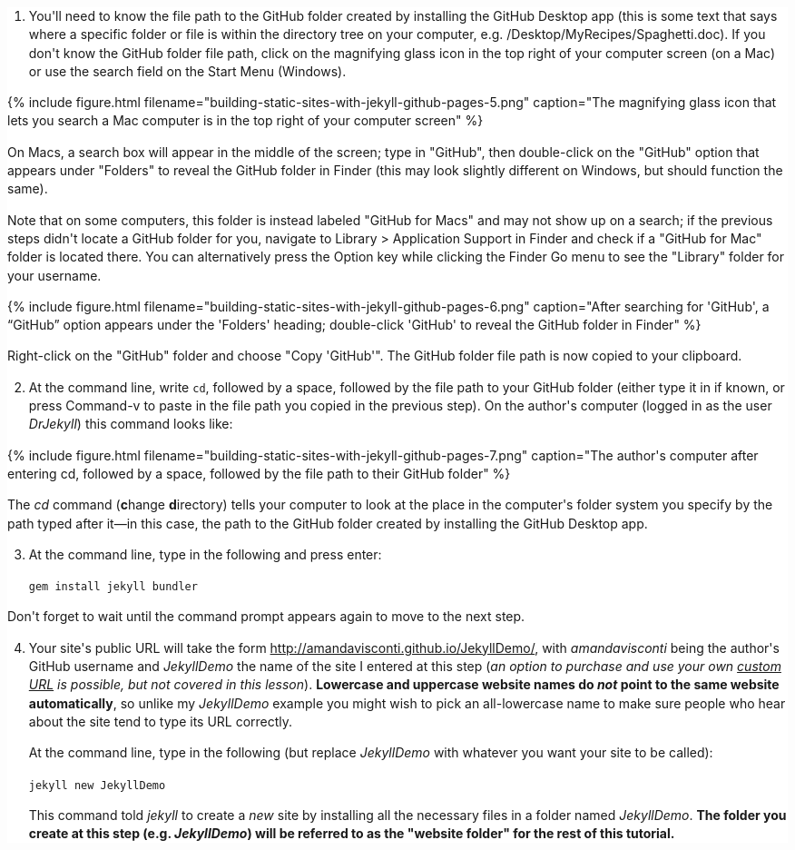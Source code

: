 1. You'll need to know the file path to the GitHub folder created by installing the GitHub Desktop app (this is some text that says where a specific folder or file is within the directory tree on your computer, e.g. /Desktop/MyRecipes/Spaghetti.doc). If you don't know the GitHub folder file path, click on the magnifying glass icon in the top right of your computer screen (on a Mac) or use the search field on the Start Menu (Windows).

{% include figure.html filename="building-static-sites-with-jekyll-github-pages-5.png" caption="The magnifying glass icon that lets you search a Mac computer is in the top right of your computer screen" %}

   On Macs, a search box will appear in the middle of the screen; type in "GitHub", then double-click on the "GitHub" option that appears under "Folders" to reveal the GitHub folder in Finder (this may look slightly different on Windows, but should function the same).

   Note that on some computers, this folder is instead labeled "GitHub for Macs" and may not show up on a search; if the previous steps didn't locate a GitHub folder for you, navigate to Library > Application Support in Finder and check if a "GitHub for Mac" folder is located there. You can alternatively press the Option key while clicking the Finder Go menu to see the "Library" folder for your username.

{% include figure.html filename="building-static-sites-with-jekyll-github-pages-6.png" caption="After searching for 'GitHub', a “GitHub” option appears under the 'Folders' heading; double-click 'GitHub' to reveal the GitHub folder in Finder" %}

   Right-click on the "GitHub" folder and choose "Copy 'GitHub'". The GitHub folder file path is now copied to your clipboard.

2. At the command line, write `cd`, followed by a space, followed by the file path to your GitHub folder (either type it in if known, or press Command-v to paste in the file path you copied in the previous step). On the author's computer (logged in as the user *DrJekyll*) this command looks like:

{% include figure.html filename="building-static-sites-with-jekyll-github-pages-7.png" caption="The author's computer after entering cd, followed by a space, followed by the file path to their GitHub folder" %}

   The *cd* command (**c**hange **d**irectory) tells your computer to look at the place in the computer's folder system you specify by the path typed after it—in this case, the path to the GitHub folder created by installing the GitHub Desktop app.

3. At the command line, type in the following and press enter:

    `gem install jekyll bundler`

Don't forget to wait until the command prompt appears again to move to the next step.

4. Your site's public URL will take the form http://amandavisconti.github.io/JekyllDemo/, with *amandavisconti* being the author's GitHub username and *JekyllDemo* the name of the site I entered at this step (*an option to purchase and use your own [custom URL](#section7-2) is possible, but not covered in this lesson*). **Lowercase and uppercase website names do *not* point to the same website automatically**, so unlike my *JekyllDemo* example you might wish to pick an all-lowercase name to make sure people who hear about the site tend to type its URL correctly.

   At the command line, type in the following (but replace *JekyllDemo* with whatever you want your site to be called):

   `jekyll new JekyllDemo`

   This command told *jekyll* to create a *new* site by installing all the necessary files in a folder named *JekyllDemo*. **The folder you create at this step (e.g. *JekyllDemo*) will be referred to as the "website folder" for the rest of this tutorial.**

